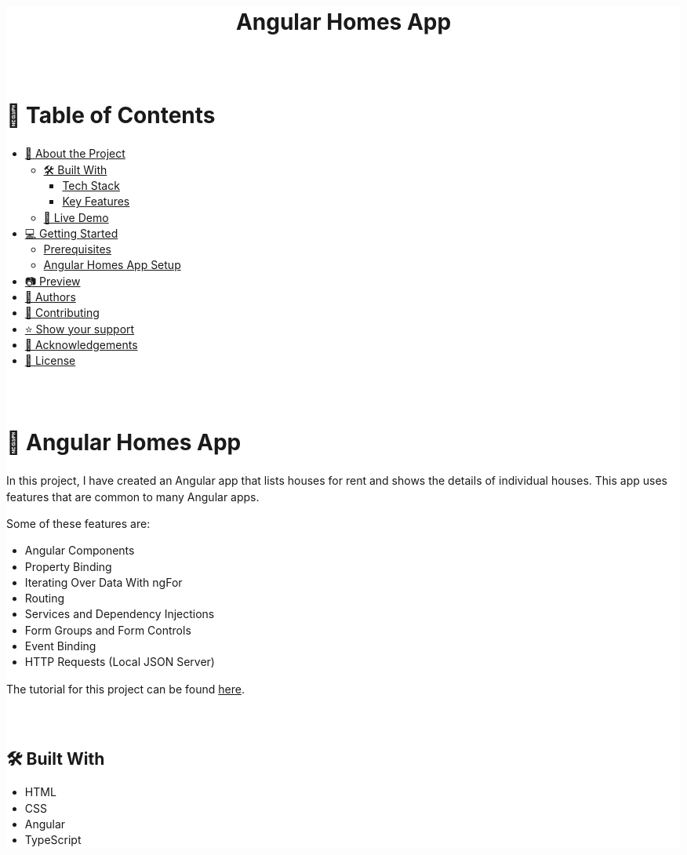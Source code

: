 <a name="readme-top"></a>

<div align="center">

  <h1><b>Angular Homes App</b></h1>

</div>
<br>

# 📗 Table of Contents

- [📖 About the Project](#about-project)
  - [🛠 Built With](#built-with)
    - [Tech Stack](#tech-stack)
    - [Key Features](#key-features)
  - [🚀 Live Demo](#live-demo)
- [💻 Getting Started](#getting-started)
  - [Prerequisites](#prerequisites)
  - [Angular Homes App Setup](#setup)
- [📷 Preview](#preview)
- [👥 Authors](#authors)
- [🤝 Contributing](#contributing)
- [⭐️ Show your support](#support)
- [🙏 Acknowledgements](#acknowledgements)
- [📝 License](#license)

<br>

# 📖 Angular Homes App <a name="about-project"></a>

In this project, I have created an Angular app that lists houses for rent and shows the details of individual houses. This app uses features that are common to many Angular apps.

Some of these features are:
- Angular Components
- Property Binding
- Iterating Over Data With ngFor
- Routing
- Services and Dependency Injections
- Form Groups and Form Controls
- Event Binding
- HTTP Requests (Local JSON Server)
  
The tutorial for this project can be found [here](https://angular.dev/tutorials/first-app).

<br>

## 🛠 Built With <a name="built-with"></a>

- HTML
- CSS
- Angular
- TypeScript
